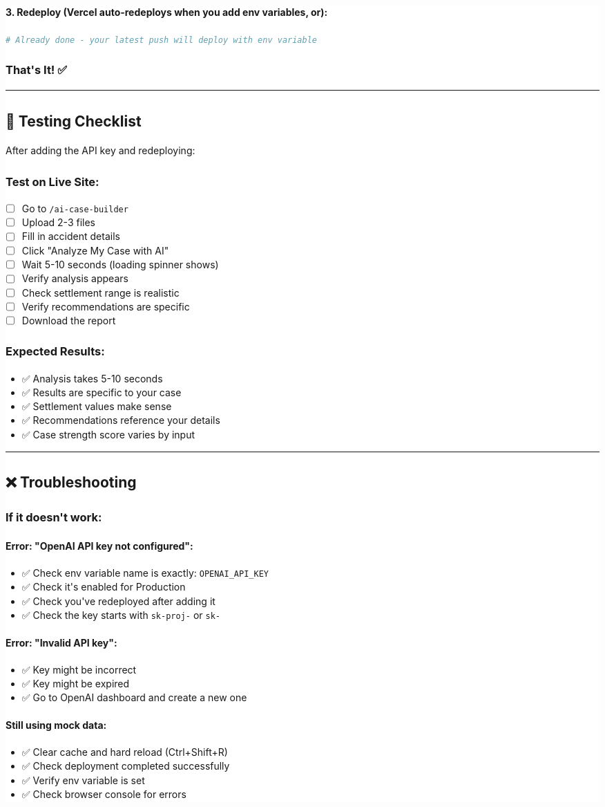 #### **3. Redeploy** (Vercel auto-redeploys when you add env variables, or):
```bash
# Already done - your latest push will deploy with env variable
```

### **That's It!** ✅

---

## 🧪 **Testing Checklist**

After adding the API key and redeploying:

### **Test on Live Site**:
- [ ] Go to `/ai-case-builder`
- [ ] Upload 2-3 files
- [ ] Fill in accident details
- [ ] Click "Analyze My Case with AI"
- [ ] Wait 5-10 seconds (loading spinner shows)
- [ ] Verify analysis appears
- [ ] Check settlement range is realistic
- [ ] Verify recommendations are specific
- [ ] Download the report

### **Expected Results**:
- ✅ Analysis takes 5-10 seconds
- ✅ Results are specific to your case
- ✅ Settlement values make sense
- ✅ Recommendations reference your details
- ✅ Case strength score varies by input

---

## ❌ **Troubleshooting**

### **If it doesn't work**:

#### **Error: "OpenAI API key not configured"**:
- ✅ Check env variable name is exactly: `OPENAI_API_KEY`
- ✅ Check it's enabled for Production
- ✅ Check you've redeployed after adding it
- ✅ Check the key starts with `sk-proj-` or `sk-`

#### **Error: "Invalid API key"**:
- ✅ Key might be incorrect
- ✅ Key might be expired
- ✅ Go to OpenAI dashboard and create a new one

#### **Still using mock data**:
- ✅ Clear cache and hard reload (Ctrl+Shift+R)
- ✅ Check deployment completed successfully
- ✅ Verify env variable is set
- ✅ Check browser console for errors
